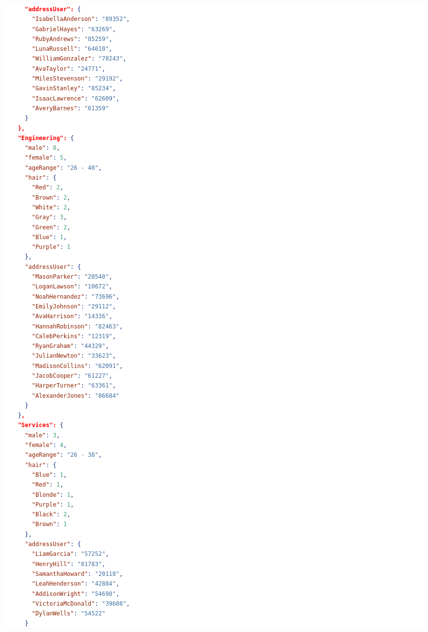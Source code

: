 ```json
      "addressUser": {
        "IsabellaAnderson": "89352",
        "GabrielHayes": "63269",
        "RubyAndrews": "85259",
        "LunaRussell": "64610",
        "WilliamGonzalez": "78243",
        "AvaTaylor": "24771",
        "MilesStevenson": "29192",
        "GavinStanley": "85234",
        "IsaacLawrence": "62609",
        "AveryBarnes": "61359"
      }
    },
    "Engineering": {
      "male": 8,
      "female": 5,
      "ageRange": "26 - 40",
      "hair": {
        "Red": 2,
        "Brown": 2,
        "White": 2,
        "Gray": 3,
        "Green": 2,
        "Blue": 1,
        "Purple": 1
      },
      "addressUser": {
        "MasonParker": "20540",
        "LoganLawson": "10672",
        "NoahHernandez": "73696",
        "EmilyJohnson": "29112",
        "AvaHarrison": "14336",
        "HannahRobinson": "82463",
        "CalebPerkins": "12319",
        "RyanGraham": "44329",
        "JulianNewton": "33623",
        "MadisonCollins": "62091",
        "JacobCooper": "61227",
        "HarperTurner": "63361",
        "AlexanderJones": "86684"
      }
    },
    "Services": {
      "male": 3,
      "female": 4,
      "ageRange": "26 - 38",
      "hair": {
        "Blue": 1,
        "Red": 1,
        "Blonde": 1,
        "Purple": 1,
        "Black": 2,
        "Brown": 1
      },
      "addressUser": {
        "LiamGarcia": "57252",
        "HenryHill": "81783",
        "SamanthaHoward": "20118",
        "LeahHenderson": "42884",
        "AddisonWright": "54698",
        "VictoriaMcDonald": "39608",
        "DylanWells": "54522"
      }
```